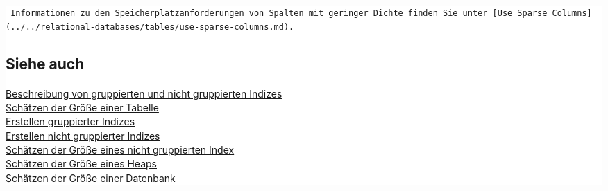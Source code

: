     Informationen zu den Speicherplatzanforderungen von Spalten mit geringer Dichte finden Sie unter [Use Sparse Columns](../../relational-databases/tables/use-sparse-columns.md).  
  
## <a name="see-also"></a>Siehe auch  
 [Beschreibung von gruppierten und nicht gruppierten Indizes](../../relational-databases/indexes/clustered-and-nonclustered-indexes-described.md)   
 [Schätzen der Größe einer Tabelle](../../relational-databases/databases/estimate-the-size-of-a-table.md)   
 [Erstellen gruppierter Indizes](../../relational-databases/indexes/create-clustered-indexes.md)   
 [Erstellen nicht gruppierter Indizes](../../relational-databases/indexes/create-nonclustered-indexes.md)   
 [Schätzen der Größe eines nicht gruppierten Index](../../relational-databases/databases/estimate-the-size-of-a-nonclustered-index.md)   
 [Schätzen der Größe eines Heaps](../../relational-databases/databases/estimate-the-size-of-a-heap.md)   
 [Schätzen der Größe einer Datenbank](../../relational-databases/databases/estimate-the-size-of-a-database.md)  
  
  
